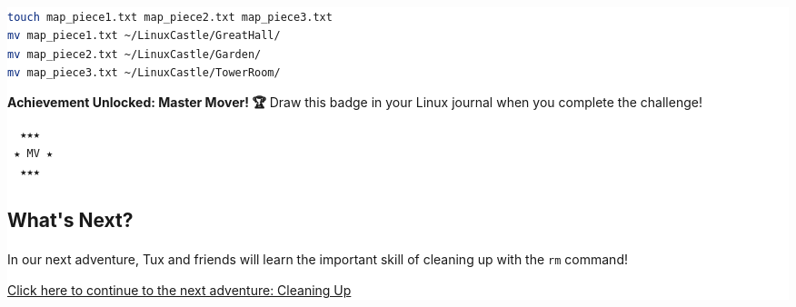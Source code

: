 ```bash
touch map_piece1.txt map_piece2.txt map_piece3.txt
mv map_piece1.txt ~/LinuxCastle/GreatHall/
mv map_piece2.txt ~/LinuxCastle/Garden/
mv map_piece3.txt ~/LinuxCastle/TowerRoom/
```

**Achievement Unlocked: Master Mover! 🏆**
Draw this badge in your Linux journal when you complete the challenge!

```
  ★★★
 ★ MV ★
  ★★★
```

## What's Next?

In our next adventure, Tux and friends will learn the important skill of cleaning up with the `rm` command!

[Click here to continue to the next adventure: Cleaning Up](07-cleaning-up.md)
